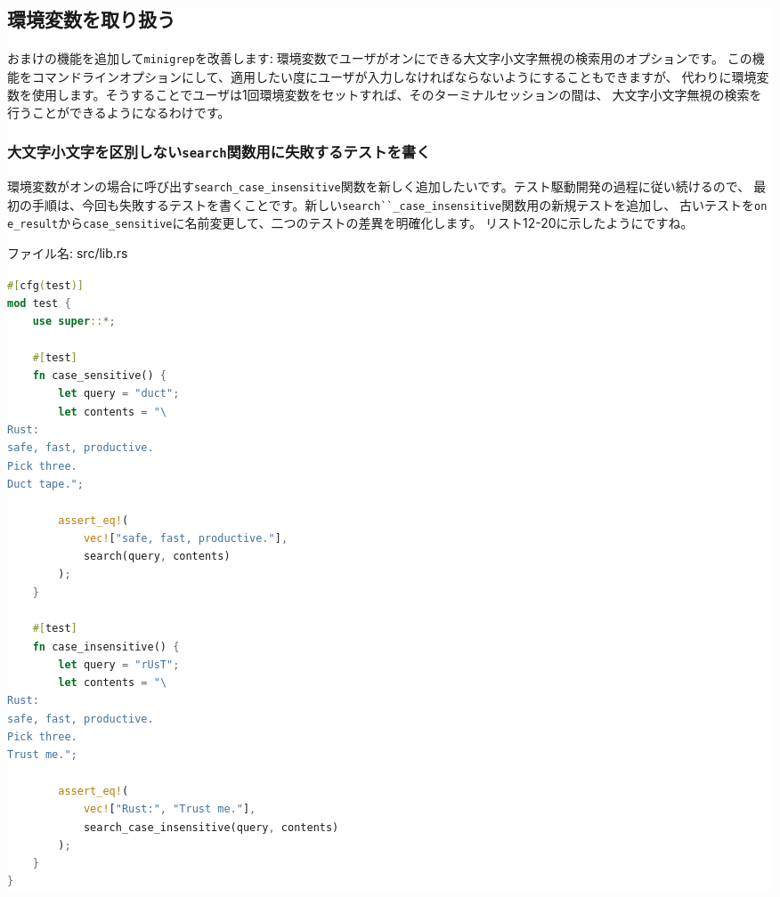 

## 環境変数を取り扱う








おまけの機能を追加して`minigrep`を改善します: 環境変数でユーザがオンにできる大文字小文字無視の検索用のオプションです。
この機能をコマンドラインオプションにして、適用したい度にユーザが入力しなければならないようにすることもできますが、
代わりに環境変数を使用します。そうすることでユーザは1回環境変数をセットすれば、そのターミナルセッションの間は、
大文字小文字無視の検索を行うことができるようになるわけです。



### 大文字小文字を区別しない`search`関数用に失敗するテストを書く








環境変数がオンの場合に呼び出す`search_case_insensitive`関数を新しく追加したいです。テスト駆動開発の過程に従い続けるので、
最初の手順は、今回も失敗するテストを書くことです。新しい`search``_case_insensitive`関数用の新規テストを追加し、
古いテストを`one_result`から`case_sensitive`に名前変更して、二つのテストの差異を明確化します。
リスト12-20に示したようにですね。



<span class="filename">ファイル名: src/lib.rs</span>

```rust
#[cfg(test)]
mod test {
    use super::*;

    #[test]
    fn case_sensitive() {
        let query = "duct";
        let contents = "\
Rust:
safe, fast, productive.
Pick three.
Duct tape.";

        assert_eq!(
            vec!["safe, fast, productive."],
            search(query, contents)
        );
    }

    #[test]
    fn case_insensitive() {
        let query = "rUsT";
        let contents = "\
Rust:
safe, fast, productive.
Pick three.
Trust me.";

        assert_eq!(
            vec!["Rust:", "Trust me."],
            search_case_insensitive(query, contents)
        );
    }
}
```
